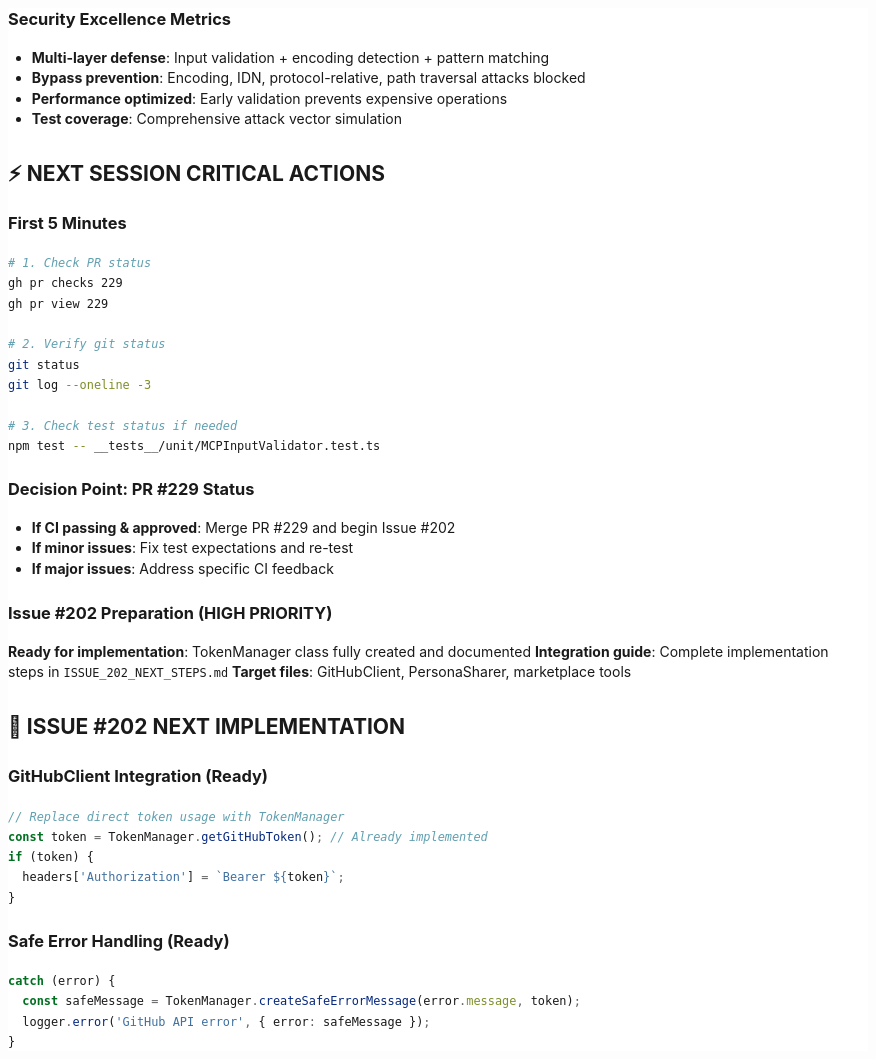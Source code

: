 ### **Security Excellence Metrics**
- **Multi-layer defense**: Input validation + encoding detection + pattern matching
- **Bypass prevention**: Encoding, IDN, protocol-relative, path traversal attacks blocked
- **Performance optimized**: Early validation prevents expensive operations
- **Test coverage**: Comprehensive attack vector simulation

## ⚡ **NEXT SESSION CRITICAL ACTIONS**

### **First 5 Minutes**
```bash
# 1. Check PR status
gh pr checks 229
gh pr view 229

# 2. Verify git status  
git status
git log --oneline -3

# 3. Check test status if needed
npm test -- __tests__/unit/MCPInputValidator.test.ts
```

### **Decision Point: PR #229 Status**
- **If CI passing & approved**: Merge PR #229 and begin Issue #202
- **If minor issues**: Fix test expectations and re-test
- **If major issues**: Address specific CI feedback

### **Issue #202 Preparation (HIGH PRIORITY)**
**Ready for implementation**: TokenManager class fully created and documented
**Integration guide**: Complete implementation steps in `ISSUE_202_NEXT_STEPS.md`
**Target files**: GitHubClient, PersonaSharer, marketplace tools

## 🔮 **ISSUE #202 NEXT IMPLEMENTATION**

### **GitHubClient Integration (Ready)**
```typescript
// Replace direct token usage with TokenManager
const token = TokenManager.getGitHubToken(); // Already implemented
if (token) {
  headers['Authorization'] = `Bearer ${token}`;
}
```

### **Safe Error Handling (Ready)**
```typescript
catch (error) {
  const safeMessage = TokenManager.createSafeErrorMessage(error.message, token);
  logger.error('GitHub API error', { error: safeMessage });
}
```
